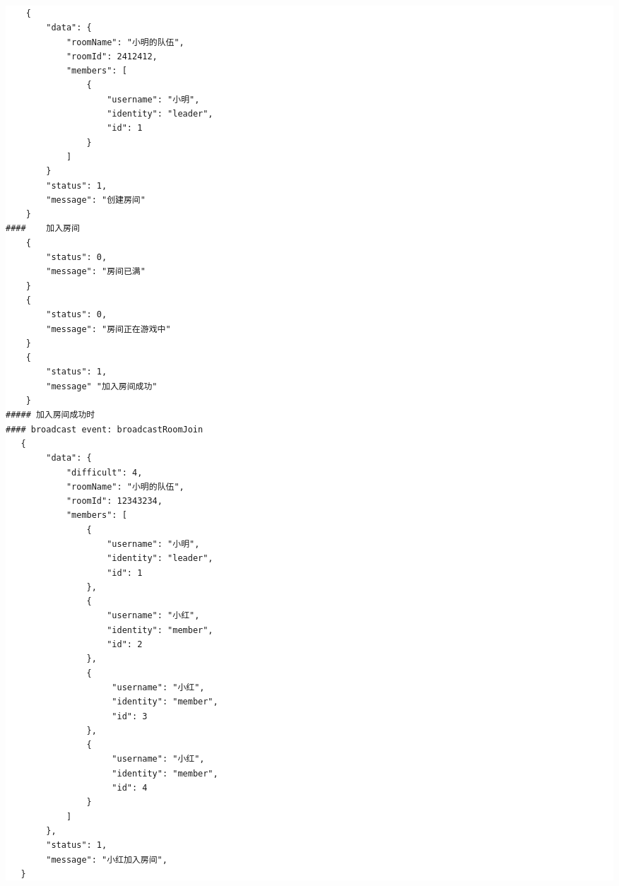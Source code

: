         {
            "data": {
                "roomName": "小明的队伍",
                "roomId": 2412412,
                "members": [
                    {
                        "username": "小明",
                        "identity": "leader",
                        "id": 1
                    }
                ]
            }
            "status": 1,
            "message": "创建房间"
        }
    ####    加入房间
        {
            "status": 0,
            "message": "房间已满"
        }
        {
            "status": 0,
            "message": "房间正在游戏中"
        }
        {
            "status": 1,
            "message" "加入房间成功"
        }
    ##### 加入房间成功时
    #### broadcast event: broadcastRoomJoin
       {
            "data": {
                "difficult": 4,
                "roomName": "小明的队伍",
                "roomId": 12343234,
                "members": [
                    {
                        "username": "小明",
                        "identity": "leader",
                        "id": 1
                    },
                    {
                        "username": "小红",
                        "identity": "member",
                        "id": 2
                    },
                    {
                         "username": "小红",
                         "identity": "member",
                         "id": 3
                    },
                    {
                         "username": "小红",
                         "identity": "member",
                         "id": 4
                    }
                ]
            },
            "status": 1,
            "message": "小红加入房间",
       }

